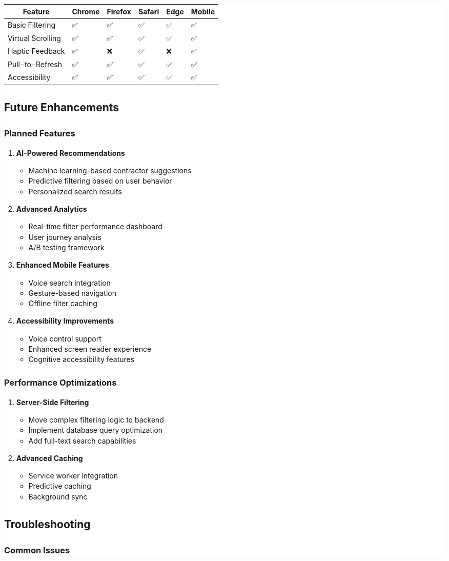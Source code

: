 | Feature           | Chrome | Firefox | Safari | Edge | Mobile |
| ----------------- | ------ | ------- | ------ | ---- | ------ |
| Basic Filtering   | ✅     | ✅      | ✅     | ✅   | ✅     |
| Virtual Scrolling | ✅     | ✅      | ✅     | ✅   | ✅     |
| Haptic Feedback   | ✅     | ❌      | ✅     | ❌   | ✅     |
| Pull-to-Refresh   | ✅     | ✅      | ✅     | ✅   | ✅     |
| Accessibility     | ✅     | ✅      | ✅     | ✅   | ✅     |

## Future Enhancements

### Planned Features

1. **AI-Powered Recommendations**

   - Machine learning-based contractor suggestions
   - Predictive filtering based on user behavior
   - Personalized search results

2. **Advanced Analytics**

   - Real-time filter performance dashboard
   - User journey analysis
   - A/B testing framework

3. **Enhanced Mobile Features**

   - Voice search integration
   - Gesture-based navigation
   - Offline filter caching

4. **Accessibility Improvements**
   - Voice control support
   - Enhanced screen reader experience
   - Cognitive accessibility features

### Performance Optimizations

1. **Server-Side Filtering**

   - Move complex filtering logic to backend
   - Implement database query optimization
   - Add full-text search capabilities

2. **Advanced Caching**
   - Service worker integration
   - Predictive caching
   - Background sync

## Troubleshooting

### Common Issues
